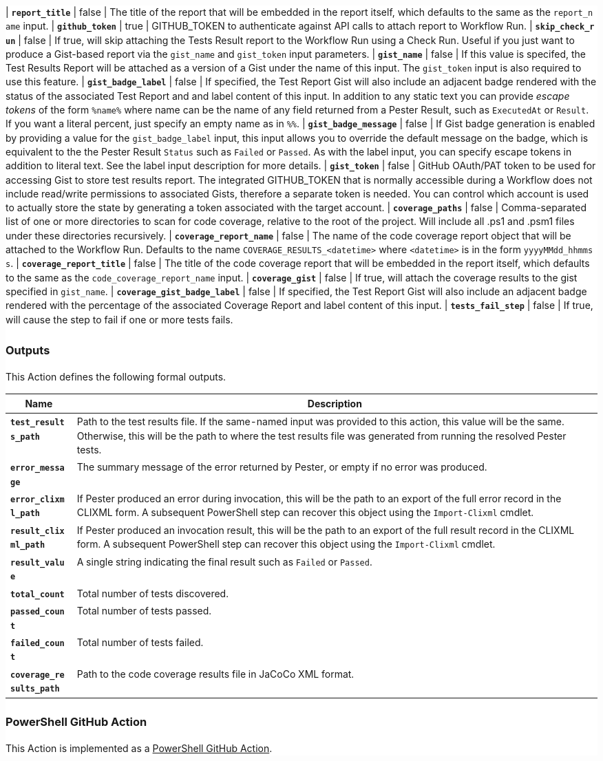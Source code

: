 | **`report_title`**       | false | The title of the report that will be embedded in the report itself, which defaults to the same as the `report_name` input.
| **`github_token`**       | true  | GITHUB_TOKEN to authenticate against API calls to attach report to Workflow Run.
| **`skip_check_run`**     | false | If true, will skip attaching the Tests Result report to the Workflow Run using a Check Run.  Useful if you just want to produce a Gist-based report via the `gist_name` and `gist_token` input parameters.
| **`gist_name`**          | false | If this value is specifed, the Test Results Report will be attached as a version of a Gist under the name of this input. The `gist_token` input is also required to use this feature.
| **`gist_badge_label`**   | false | If specified, the Test Report Gist will also include an adjacent badge rendered with the status of the associated Test Report and and label content of this input.  In addition to any static text you can provide _escape tokens_ of the form `%name%` where name can be the name of any field returned from a Pester Result, such as `ExecutedAt` or `Result`.  If you want a literal percent, just specify an empty name as in `%%`.
| **`gist_badge_message`** | false | If Gist badge generation is enabled by providing a value for the `gist_badge_label` input, this input allows you to override the default message on the badge, which is equivalent to the the Pester Result `Status` such as `Failed` or `Passed`.  As with the label input, you can specify escape tokens in addition to literal text.  See the label input description for more details.
| **`gist_token`**         | false | GitHub OAuth/PAT token to be used for accessing Gist to store test results report. The integrated GITHUB_TOKEN that is normally accessible during a Workflow does not include read/write permissions to associated Gists, therefore a separate token is needed. You can control which account is used to actually store the state by generating a token associated with the target account.
| **`coverage_paths`**     | false | Comma-separated list of one or more directories to scan for code coverage, relative to the root of the project. Will include all .ps1 and .psm1 files under these directories recursively.
| **`coverage_report_name`** | false | The name of the code coverage report object that will be attached to the Workflow Run.  Defaults to the name `COVERAGE_RESULTS_<datetime>` where `<datetime>` is in the form `yyyyMMdd_hhmmss`.
| **`coverage_report_title`** | false | The title of the code coverage report that will be embedded in the report itself, which defaults to the same as the `code_coverage_report_name` input.
| **`coverage_gist`**      | false | If true, will attach the coverage results to the gist specified in `gist_name`.
| **`coverage_gist_badge_label`** | false | If specified, the Test Report Gist will also include an adjacent badge rendered with the percentage of the associated Coverage Report and label content of this input.
| **`tests_fail_step`**    | false | If true, will cause the step to fail if one or more tests fails.


### Outputs

This Action defines the following formal outputs.

| Name | Description
|-|-|
| **`test_results_path`** | Path to the test results file.  If the same-named input was provided to this action, this value will be the same. Otherwise, this will be the path to where the test results file was generated from running the resolved Pester tests.
| **`error_message`** | The summary message of the error returned by Pester, or empty if no error was produced.
| **`error_clixml_path`** | If Pester produced an error during invocation, this will be the path to an export of the full error record in the CLIXML form.  A subsequent PowerShell step can recover this object using the `Import-Clixml` cmdlet.
| **`result_clixml_path`** | If Pester produced an invocation result, this will be the path to an export of the full result record in the CLIXML form.  A subsequent PowerShell step can recover this object using the `Import-Clixml` cmdlet.
| **`result_value`** | A single string indicating the final result such as `Failed` or `Passed`.
| **`total_count`** | Total number of tests discovered.
| **`passed_count`** | Total number of tests passed.
| **`failed_count`** | Total number of tests failed.
| **`coverage_results_path`** | Path to the code coverage results file in JaCoCo XML format.

### PowerShell GitHub Action

This Action is implemented as a [PowerShell GitHub Action](https://github.com/ebekker/pwsh-github-action-base).
